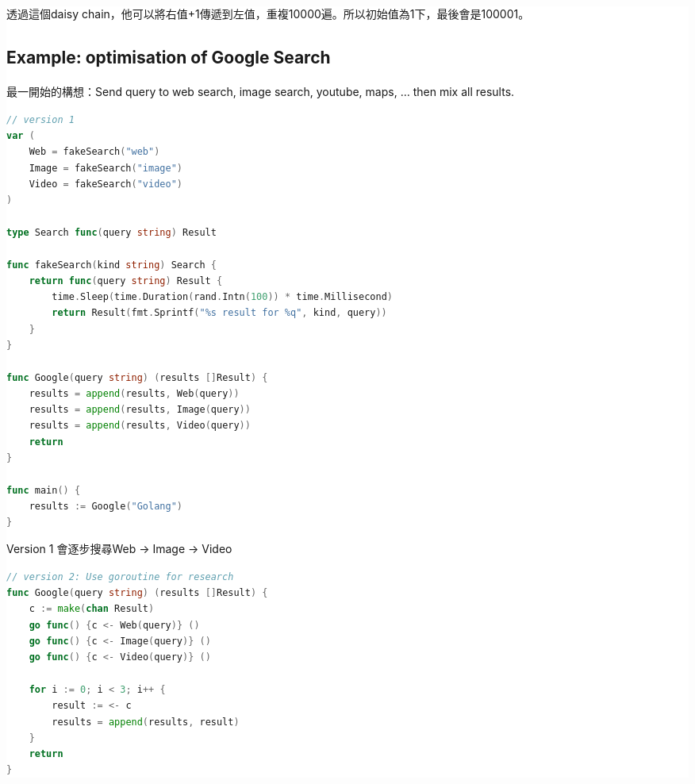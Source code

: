 透過這個daisy chain，他可以將右值+1傳遞到左值，重複10000遍。所以初始值為1下，最後會是100001。

## Example: optimisation of Google Search

最一開始的構想：Send query to web search, image search, youtube, maps, … then mix all results.

```go
// version 1
var (
    Web = fakeSearch("web")
    Image = fakeSearch("image")
    Video = fakeSearch("video")
)

type Search func(query string) Result

func fakeSearch(kind string) Search {
    return func(query string) Result {
        time.Sleep(time.Duration(rand.Intn(100)) * time.Millisecond)
        return Result(fmt.Sprintf("%s result for %q", kind, query))
    }
}

func Google(query string) (results []Result) {
    results = append(results, Web(query))
    results = append(results, Image(query))
    results = append(results, Video(query))
    return
}

func main() {
    results := Google("Golang")
}
```

Version 1 會逐步搜尋Web → Image → Video

```go
// version 2: Use goroutine for research
func Google(query string) (results []Result) {
    c := make(chan Result)
    go func() {c <- Web(query)} ()
    go func() {c <- Image(query)} ()
    go func() {c <- Video(query)} ()
    
    for i := 0; i < 3; i++ {
        result := <- c
        results = append(results, result)
    }
    return
}
```
